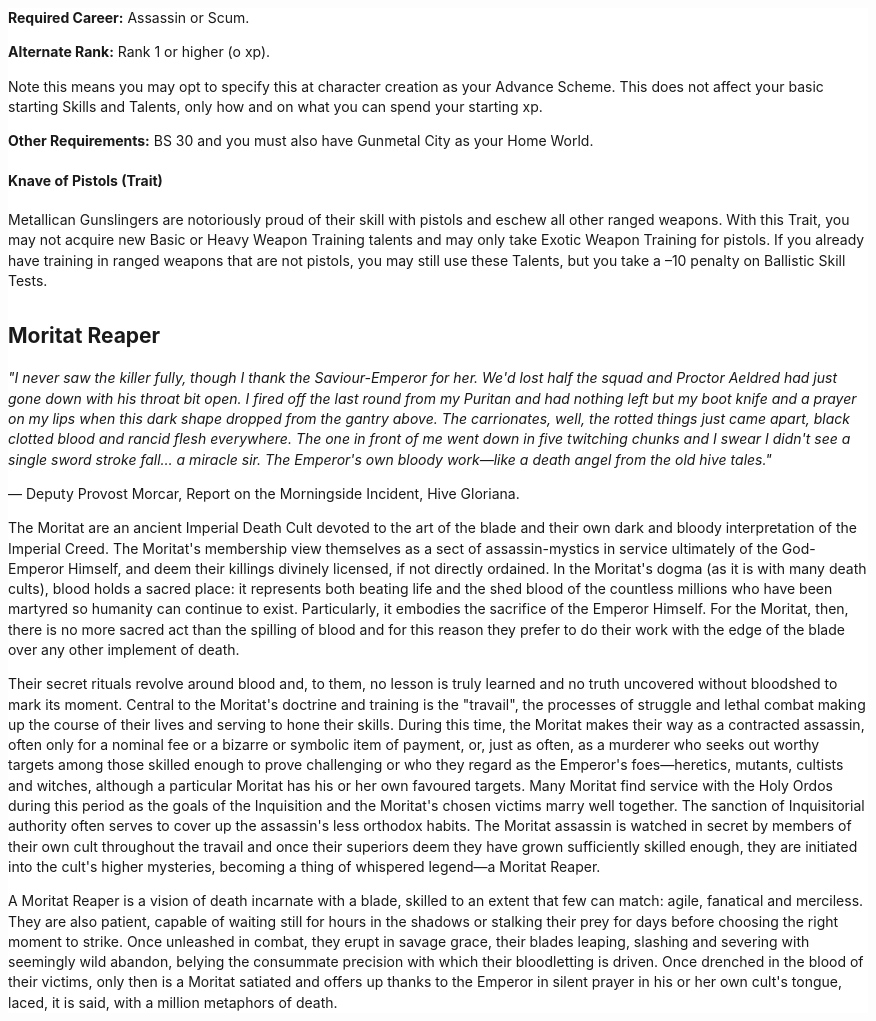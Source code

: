 **Required Career:** Assassin or Scum.    

**Alternate Rank:** Rank 1 or higher (o xp).

Note this means you may opt to specify this at character creation as your Advance Scheme. This does not affect your basic starting Skills and Talents, only how and on what you can spend your starting xp.

**Other Requirements:** BS 30 and you must also have Gunmetal City as your Home World.

#### **Knave of Pistols (Trait)**

Metallican Gunslingers are notoriously proud of their skill with pistols and eschew all other ranged weapons. With this Trait, you may not acquire new Basic or Heavy Weapon Training talents and may only take Exotic Weapon Training for pistols. If you already have training in ranged weapons that are not pistols, you may still use these Talents, but you take a –10 penalty on Ballistic Skill Tests.

## **Moritat Reaper**

*"I never saw the killer fully, though I thank the Saviour-Emperor for her. We'd lost half the squad and Proctor Aeldred had just gone down with his throat bit open. I fired off the last round from my Puritan and had nothing left but my boot knife and a prayer on my lips when this dark shape dropped from the gantry above. The carrionates, well, the rotted things just came apart, black clotted blood and rancid flesh everywhere. The one in front of me went down in five twitching chunks and I swear I didn't see a single sword stroke fall… a miracle sir. The Emperor's own bloody work—like a death angel from the old hive tales."*

— Deputy Provost Morcar, Report on the Morningside Incident, Hive Gloriana.

The Moritat are an ancient Imperial Death Cult devoted to the art of the blade and their own dark and bloody interpretation of the Imperial Creed. The Moritat's membership view themselves as a sect of assassin-mystics in service ultimately of the God-Emperor Himself, and deem their killings divinely licensed, if not directly ordained. In the Moritat's dogma (as it is with many death cults), blood holds a sacred place: it represents both beating life and the shed blood of the countless millions who have been martyred so humanity can continue to exist. Particularly, it embodies the sacrifice of the Emperor Himself. For the Moritat, then, there is no more sacred act than the spilling of blood and for this reason they prefer to do their work with the edge of the blade over any other implement of death.

Their secret rituals revolve around blood and, to them, no lesson is truly learned and no truth uncovered without bloodshed to mark its moment. Central to the Moritat's doctrine and training is the "travail", the processes of struggle and lethal combat making up the course of their lives and serving to hone their skills. During this time, the Moritat makes their way as a contracted assassin, often only for a nominal fee or a bizarre or symbolic item of payment, or, just as often, as a murderer who seeks out worthy targets among those skilled enough to prove challenging or who they regard as the Emperor's foes—heretics, mutants, cultists and witches, although a particular Moritat has his or her own favoured targets. Many Moritat find service with the Holy Ordos during this period as the goals of the Inquisition and the Moritat's chosen victims marry well together. The sanction of Inquisitorial authority often serves to cover up the assassin's less orthodox habits. The Moritat assassin is watched in secret by members of their own cult throughout the travail and once their superiors deem they have grown sufficiently skilled enough, they are initiated into the cult's higher mysteries, becoming a thing of whispered legend—a Moritat Reaper.

A Moritat Reaper is a vision of death incarnate with a blade, skilled to an extent that few can match: agile, fanatical and merciless. They are also patient, capable of waiting still for hours in the shadows or stalking their prey for days before choosing the right moment to strike. Once unleashed in combat, they erupt in savage grace, their blades leaping, slashing and severing with seemingly wild abandon, belying the consummate precision with which their bloodletting is driven. Once drenched in the blood of their victims, only then is a Moritat satiated and offers up thanks to the Emperor in silent prayer in his or her own cult's tongue, laced, it is said, with a million metaphors of death.
